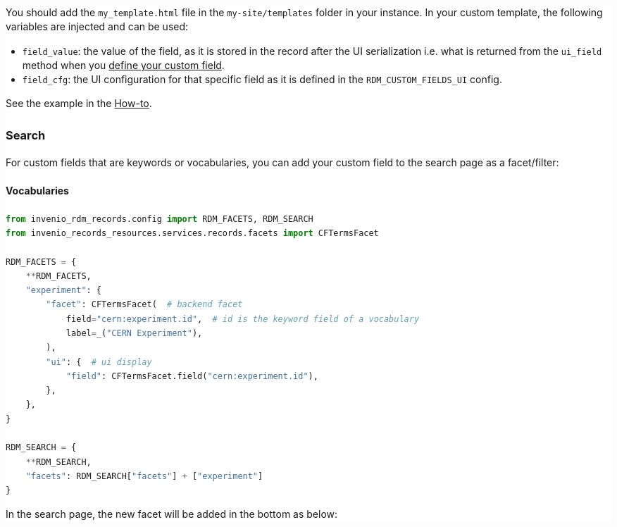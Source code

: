 You should add the `my_template.html` file in the `my-site/templates` folder in your instance. In your custom template, the following variables are injected and can be used:

- `field_value`: the value of the field, as it is stored in the record after the UI serialization i.e. what is returned from the `ui_field` method when you [define your custom field](../../../develop/howtos/custom_fields.md).
- `field_cfg`: the UI configuration for that specific field as it is defined in the `RDM_CUSTOM_FIELDS_UI` config.

See the example in the [How-to](../../../develop/howtos/custom_fields.md#define-the-template-for-the-record-landing-page).

### Search

For custom fields that are keywords or vocabularies, you can add your custom field to the search page as a facet/filter:

#### Vocabularies

```python
from invenio_rdm_records.config import RDM_FACETS, RDM_SEARCH
from invenio_records_resources.services.records.facets import CFTermsFacet

RDM_FACETS = {
    **RDM_FACETS,
    "experiment": {
        "facet": CFTermsFacet(  # backend facet
            field="cern:experiment.id",  # id is the keyword field of a vocabulary
            label=_("CERN Experiment"),
        ),
        "ui": {  # ui display
            "field": CFTermsFacet.field("cern:experiment.id"),
        },
    },
}

RDM_SEARCH = {
    **RDM_SEARCH,
    "facets": RDM_SEARCH["facets"] + ["experiment"]
}
```

In the search page, the new facet will be added in the bottom as below:
